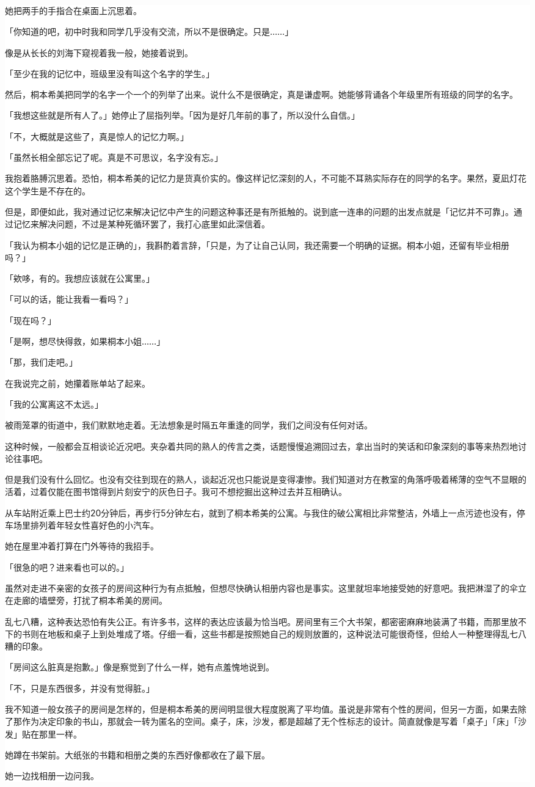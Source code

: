 她把两手的手指合在桌面上沉思着。

「你知道的吧，初中时我和同学几乎没有交流，所以不是很确定。只是……」

像是从长长的刘海下窥视着我一般，她接着说到。

「至少在我的记忆中，班级里没有叫这个名字的学生。」

然后，桐本希美把同学的名字一个一个的列举了出来。说什么不是很确定，真是谦虚啊。她能够背诵各个年级里所有班级的同学的名字。

「我想这些就是所有人了。」她停止了屈指列举。「因为是好几年前的事了，所以没什么自信。」

「不，大概就是这些了，真是惊人的记忆力啊。」

「虽然长相全部忘记了呢。真是不可思议，名字没有忘。」

我抱着胳膊沉思着。恐怕，桐本希美的记忆力是货真价实的。像这样记忆深刻的人，不可能不耳熟实际存在的同学的名字。果然，夏凪灯花这个学生是不存在的。

但是，即便如此，我对通过记忆来解决记忆中产生的问题这种事还是有所抵触的。说到底一连串的问题的出发点就是「记忆并不可靠」。通过记忆来解决问题，不过是某种死循环罢了，我打心底里如此深信着。

「我认为桐本小姐的记忆是正确的」，我斟酌着言辞，「只是，为了让自己认同，我还需要一个明确的证据。桐本小姐，还留有毕业相册吗？」

「欸哆，有的。我想应该就在公寓里。」

「可以的话，能让我看一看吗？」

「现在吗？」

「是啊，想尽快得救，如果桐本小姐……」

「那，我们走吧。」

在我说完之前，她攥着账单站了起来。

「我的公寓离这不太远。」

被雨笼罩的街道中，我们默默地走着。无法想象是时隔五年重逢的同学，我们之间没有任何对话。

这种时候，一般都会互相谈论近况吧。夹杂着共同的熟人的传言之类，话题慢慢追溯回过去，拿出当时的笑话和印象深刻的事等来热烈地讨论往事吧。

但是我们没有什么回忆。也没有交往到现在的熟人，谈起近况也只能说是变得凄惨。我们知道对方在教室的角落呼吸着稀薄的空气不显眼的活着，过着仅能在图书馆得到片刻安宁的灰色日子。我可不想挖掘出这种过去并互相确认。

从车站附近乘上巴士约20分钟后，再步行5分钟左右，就到了桐本希美的公寓。与我住的破公寓相比非常整洁，外墙上一点污迹也没有，停车场里排列着年轻女性喜好色的小汽车。

她在屋里冲着打算在门外等待的我招手。

「很急的吧？进来看也可以的。」

虽然对走进不亲密的女孩子的房间这种行为有点抵触，但想尽快确认相册内容也是事实。这里就坦率地接受她的好意吧。我把淋湿了的伞立在走廊的墙壁旁，打扰了桐本希美的房间。

乱七八糟，这种表达恐怕有失公正。有许多书，这样的表达应该最为恰当吧。房间里有三个大书架，都密密麻麻地装满了书籍，而那里放不下的书则在地板和桌子上到处堆成了塔。仔细一看，这些书都是按照她自己的规则放置的，这种说法可能很奇怪，但给人一种整理得乱七八糟的印象。

「房间这么脏真是抱歉。」像是察觉到了什么一样，她有点羞愧地说到。

「不，只是东西很多，并没有觉得脏。」

我不知道一般女孩子的房间是怎样的，但是桐本希美的房间明显很大程度脱离了平均值。虽说是非常有个性的房间，但另一方面，如果去除了那作为决定印象的书山，那就会一转为匿名的空间。桌子，床，沙发，都是超越了无个性标志的设计。简直就像是写着「桌子」「床」「沙发」贴在那里一样。

她蹲在书架前。大纸张的书籍和相册之类的东西好像都收在了最下层。

她一边找相册一边问我。
